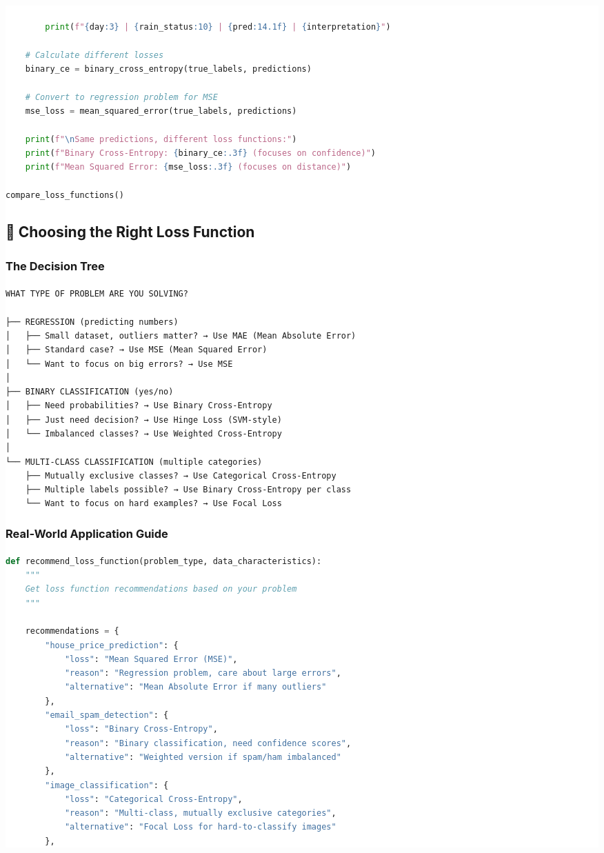 ```python
        
        print(f"{day:3} | {rain_status:10} | {pred:14.1f} | {interpretation}")
    
    # Calculate different losses
    binary_ce = binary_cross_entropy(true_labels, predictions)
    
    # Convert to regression problem for MSE
    mse_loss = mean_squared_error(true_labels, predictions)
    
    print(f"\nSame predictions, different loss functions:")
    print(f"Binary Cross-Entropy: {binary_ce:.3f} (focuses on confidence)")
    print(f"Mean Squared Error: {mse_loss:.3f} (focuses on distance)")

compare_loss_functions()
```

## 🎯 Choosing the Right Loss Function

### The Decision Tree

```text
WHAT TYPE OF PROBLEM ARE YOU SOLVING?

├── REGRESSION (predicting numbers)
│   ├── Small dataset, outliers matter? → Use MAE (Mean Absolute Error)
│   ├── Standard case? → Use MSE (Mean Squared Error)
│   └── Want to focus on big errors? → Use MSE
│
├── BINARY CLASSIFICATION (yes/no)
│   ├── Need probabilities? → Use Binary Cross-Entropy
│   ├── Just need decision? → Use Hinge Loss (SVM-style)
│   └── Imbalanced classes? → Use Weighted Cross-Entropy
│
└── MULTI-CLASS CLASSIFICATION (multiple categories)
    ├── Mutually exclusive classes? → Use Categorical Cross-Entropy
    ├── Multiple labels possible? → Use Binary Cross-Entropy per class
    └── Want to focus on hard examples? → Use Focal Loss
```

### Real-World Application Guide

```python
def recommend_loss_function(problem_type, data_characteristics):
    """
    Get loss function recommendations based on your problem
    """
    
    recommendations = {
        "house_price_prediction": {
            "loss": "Mean Squared Error (MSE)",
            "reason": "Regression problem, care about large errors",
            "alternative": "Mean Absolute Error if many outliers"
        },
        "email_spam_detection": {
            "loss": "Binary Cross-Entropy",
            "reason": "Binary classification, need confidence scores",
            "alternative": "Weighted version if spam/ham imbalanced"
        },
        "image_classification": {
            "loss": "Categorical Cross-Entropy", 
            "reason": "Multi-class, mutually exclusive categories",
            "alternative": "Focal Loss for hard-to-classify images"
        },
```